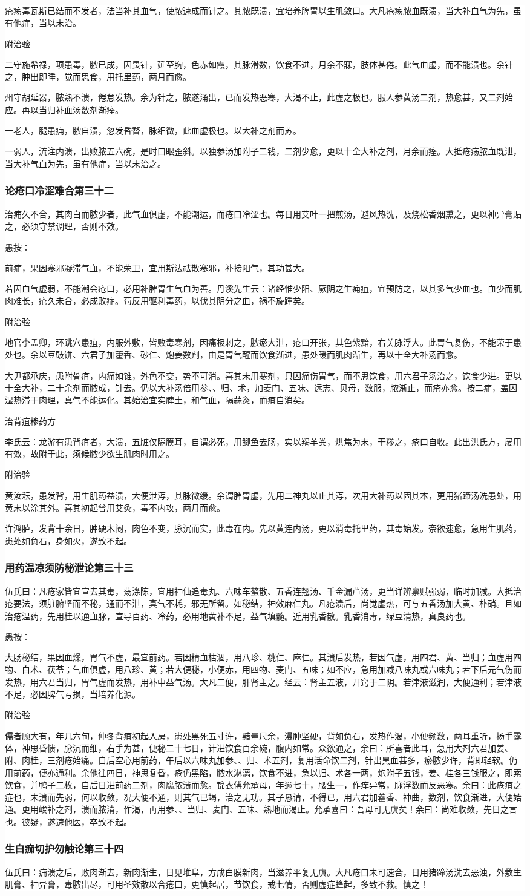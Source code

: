 疮疡毒瓦斯已结而不发者，法当补其血气，使脓速成而针之。其脓既溃，宜培养脾胃以生肌敛口。大凡疮疡脓血既溃，当大补血气为先，虽有他症，当以末治。  

附治验  

二守施希禄，项患毒，脓已成，因畏针，延至胸，色赤如霞，其脉滑数，饮食不进，月余不寐，肢体甚倦。此气血虚，而不能溃也。余针之，肿出即睡，觉而思食，用托里药，两月而愈。  

州守胡延器，脓熟不溃，倦怠发热。余为针之，脓遂涌出，已而发热恶寒，大渴不止，此虚之极也。服人参黄汤二剂，热愈甚，又二剂始应。再以当归补血汤数剂渐痊。  

一老人，腿患痈，脓自溃，忽发昏瞀，脉细微，此血虚极也。以大补之剂而苏。  

一弱人，流注内溃，出败脓五六碗，是时口眼歪斜。以独参汤加附子二钱，二剂少愈，更以十全大补之剂，月余而痊。大抵疮疡脓血既泄，当大补气血为先，虽有他症，当以末治之。  

### 论疮口冷涩难合第三十二  

治痈久不合，其肉白而脓少者，此气血俱虚，不能潮运，而疮口冷涩也。每日用艾叶一把煎汤，避风热洗，及烧松香烟熏之，更以神异膏贴之，必须守禁调理，否则不效。  

愚按：  

前症，果因寒邪凝滞气血，不能荣卫，宜用斯法祛散寒邪，补接阳气，其功甚大。  

若因血气虚弱，不能潮会疮口，必用补脾胃生气血为善。丹溪先生云：诸经惟少阳、厥阴之生痈疽，宜预防之，以其多气少血也。血少而肌肉难长，疮久未合，必成败症。苟反用驱利毒药，以伐其阴分之血，祸不旋踵矣。  

附治验  

地官李孟卿，环跳穴患疽，内服外敷，皆败毒寒剂，因痛极刺之，脓瘀大泄，疮口开张，其色紫黯，右关脉浮大。此胃气复伤，不能荣于患处也。余以豆豉饼、六君子加藿香、砂仁、炮姜数剂，由是胃气醒而饮食渐进，患处暖而肌肉渐生，再以十全大补汤而愈。  

大尹都承庆，患附骨疽，内痛如锥，外色不变，势不可消。喜其未用寒剂，只因痛伤胃气，而不思饮食，用六君子汤治之，饮食少进。更以十全大补，二十余剂而脓成，针去。仍以大补汤倍用参、、归、术，加麦门、五味、远志、贝母，数服，脓渐止，而疮亦愈。按二症，盖因湿热滞于肉理，真气不能运化。其始治宜实脾土，和气血，隔蒜灸，而疽自消矣。  

治背疽糁药方  

李氏云：龙游有患背疽者，大溃，五脏仅隔膜耳，自谓必死，用鲫鱼去肠，实以羯羊粪，烘焦为末，干糁之，疮口自收。此出洪氏方，屡用有效，故附于此，须候脓少欲生肌肉时用之。  

附治验  

黄汝耘，患发背，用生肌药益溃，大便泄泻，其脉微缓。余谓脾胃虚，先用二神丸以止其泻，次用大补药以固其本，更用猪蹄汤洗患处，用黄末以涂其外。喜其初起曾用艾灸，毒不内攻，两月而愈。  

许鸿胪，发背十余日，肿硬木闷，肉色不变，脉沉而实，此毒在内。先以黄连内汤，更以消毒托里药，其毒始发。奈欲速愈，急用生肌药，患处如负石，身如火，遂致不起。  

### 用药温凉须防秘泄论第三十三  

伍氏曰：凡疮家皆宜宣去其毒，荡涤陈，宜用神仙追毒丸、六味车螯散、五香连翘汤、千金漏芦汤，更当详辨禀赋强弱，临时加减。大抵治疮要法，须脏腑坚而不秘，通而不泄，真气不耗，邪无所留。如秘结，神效麻仁丸。凡疮溃后，尚觉虚热，可与五香汤加大黄、朴硝。且如治疮温药，先用桂以通血脉，宣导百药、冷药，必用地黄补不足，益气填髓。近用乳香散。乳香消毒，绿豆清热，真良药也。  

愚按：  

大肠秘结，果因血燥，胃气不虚，最宜前药。若因精血枯涸，用八珍、桃仁、麻仁。其溃后发热，若因气虚，用四君、黄、当归；血虚用四物、白术、茯苓；气血俱虚，用八珍、黄；若大便秘，小便赤，用四物、麦门、五味；如不应，急用加减八味丸或六味丸；若下后元气伤而发热，用六君当归，胃气虚而发热，用补中益气汤。大凡二便，肝肾主之。经云：肾主五液，开窍于二阴。若津液滋润，大便通利；若津液不足，必因脾气亏损，当培养化源。  

附治验  

儒者顾大有，年几六旬，仲冬背疽初起入房，患处黑死五寸许，黯晕尺余，漫肿坚硬，背如负石，发热作渴，小便频数，两耳重听，扬手露体，神思昏愦，脉沉而细，右手为甚，便秘二十七日，计进饮食百余碗，腹内如常。众欲通之，余曰：所喜者此耳，急用大剂六君加姜、附、肉桂，三剂疮始痛。自后空心用前药，午后以六味丸加参、、归、术五剂，复用活命饮二剂，针出黑血甚多，瘀脓少许，背即轻软。仍用前药，便亦通利。余他往四日，神思复昏，疮仍黑陷，脓水淋漓，饮食不进，急以归、术各一两，炮附子五钱，姜、桂各三钱服之，即索饮食，并鸭子二枚，自后日进前药二剂，肉腐脓溃而愈。锦衣傅允承母，年逾七十，腰生一，作痒异常，脉浮数而反恶寒。余曰：此疮疽之症也，未溃而先弱，何以收敛，况大便不通，则其气已竭，治之无功。其子恳请，不得已，用六君加藿香、神曲，数剂，饮食渐进，大便始通。更用峻补之剂，溃而脓清，作渴，再用参、、当归、麦门、五味、熟地而渴止。允承喜曰：吾母可无虞矣！余曰：尚难收敛，先日之言也。彼疑，遂速他医，卒致不起。  

### 生白痂切护勿触论第三十四  

伍氏曰：痈溃之后，败肉渐去，新肉渐生，日见堆阜，方成白膜新肉，当滋养平复无虞。大凡疮口未可速合，日用猪蹄汤洗去恶浊，外敷生肌膏、神异膏，毒脓出尽，可用圣效散以合疮口，更慎起居，节饮食，戒七情，否则虚症蜂起，多致不救。慎之！  
